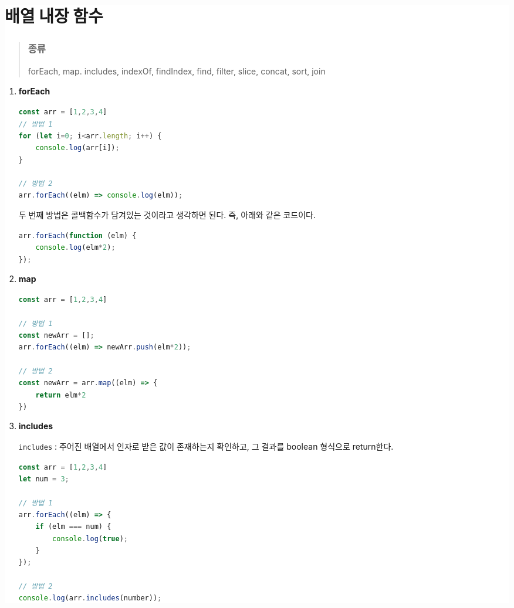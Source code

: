 # 배열 내장 함수

> ### 종류
>
> forEach, map. includes, indexOf, findIndex, find, filter, slice, concat, sort, join



1. **forEach**

   ```javascript
   const arr = [1,2,3,4]
   // 방법 1
   for (let i=0; i<arr.length; i++) {
       console.log(arr[i]);
   }
   
   // 방법 2
   arr.forEach((elm) => console.log(elm));
   ```

   두 번째 방법은 콜백함수가 담겨있는 것이라고 생각하면 된다. 즉, 아래와 같은 코드이다.

   ```javascript
   arr.forEach(function (elm) {
       console.log(elm*2);
   });
   ```

   

2. **map**

   ```javascript
   const arr = [1,2,3,4]
   
   // 방법 1
   const newArr = [];
   arr.forEach((elm) => newArr.push(elm*2));
   
   // 방법 2
   const newArr = arr.map((elm) => {
       return elm*2
   })
   ```

   

3. **includes**

   `includes` : 주어진 배열에서 인자로 받은 값이 존재하는지 확인하고, 그 결과를 boolean 형식으로 return한다.

   ```javascript
   const arr = [1,2,3,4]
   let num = 3;
   
   // 방법 1
   arr.forEach((elm) => {
       if (elm === num) {
           console.log(true);
       }
   });
   
   // 방법 2
   console.log(arr.includes(number));
   ```

